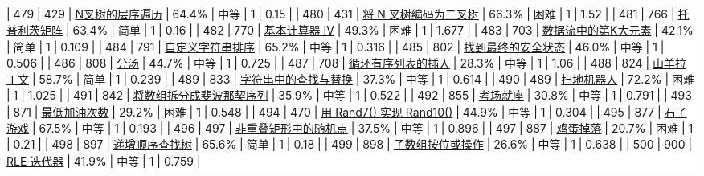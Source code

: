| 479  | 429  | [N叉树的层序遍历](https://leetcode-cn.com/problems/n-ary-tree-level-order-traversal/) | 64.4%  | 中等 | 1        | 0.15     |
| 480  | 431  | [将 N 叉树编码为二叉树](https://leetcode-cn.com/problems/encode-n-ary-tree-to-binary-tree/) | 66.3%  | 困难 | 1        | 1.52     |
| 481  | 766  | [托普利茨矩阵](https://leetcode-cn.com/problems/toeplitz-matrix/) | 63.4%  | 简单 | 1        | 0.16     |
| 482  | 770  | [基本计算器 IV](https://leetcode-cn.com/problems/basic-calculator-iv/) | 49.3%  | 困难 | 1        | 1.677    |
| 483  | 703  | [数据流中的第K大元素](https://leetcode-cn.com/problems/kth-largest-element-in-a-stream/) | 42.1%  | 简单 | 1        | 0.109    |
| 484  | 791  | [自定义字符串排序](https://leetcode-cn.com/problems/custom-sort-string/) | 65.2%  | 中等 | 1        | 0.316    |
| 485  | 802  | [找到最终的安全状态](https://leetcode-cn.com/problems/find-eventual-safe-states/) | 46.0%  | 中等 | 1        | 0.506    |
| 486  | 808  | [分汤](https://leetcode-cn.com/problems/soup-servings/)      | 44.7%  | 中等 | 1        | 0.725    |
| 487  | 708  | [循环有序列表的插入](https://leetcode-cn.com/problems/insert-into-a-sorted-circular-linked-list/) | 28.3%  | 中等 | 1        | 1.06     |
| 488  | 824  | [山羊拉丁文](https://leetcode-cn.com/problems/goat-latin/)   | 58.7%  | 简单 | 1        | 0.239    |
| 489  | 833  | [字符串中的查找与替换](https://leetcode-cn.com/problems/find-and-replace-in-string/) | 37.3%  | 中等 | 1        | 0.614    |
| 490  | 489  | [扫地机器人](https://leetcode-cn.com/problems/robot-room-cleaner/) | 72.2%  | 困难 | 1        | 1.025    |
| 491  | 842  | [将数组拆分成斐波那契序列](https://leetcode-cn.com/problems/split-array-into-fibonacci-sequence/) | 35.9%  | 中等 | 1        | 0.522    |
| 492  | 855  | [考场就座](https://leetcode-cn.com/problems/exam-room/)      | 30.8%  | 中等 | 1        | 0.791    |
| 493  | 871  | [最低加油次数](https://leetcode-cn.com/problems/minimum-number-of-refueling-stops/) | 29.2%  | 困难 | 1        | 0.548    |
| 494  | 470  | [用 Rand7() 实现 Rand10()](https://leetcode-cn.com/problems/implement-rand10-using-rand7/) | 44.9%  | 中等 | 1        | 0.304    |
| 495  | 877  | [石子游戏](https://leetcode-cn.com/problems/stone-game/)     | 67.5%  | 中等 | 1        | 0.193    |
| 496  | 497  | [非重叠矩形中的随机点](https://leetcode-cn.com/problems/random-point-in-non-overlapping-rectangles/) | 37.5%  | 中等 | 1        | 0.896    |
| 497  | 887  | [鸡蛋掉落](https://leetcode-cn.com/problems/super-egg-drop/) | 20.7%  | 困难 | 1        | 0.21     |
| 498  | 897  | [递增顺序查找树](https://leetcode-cn.com/problems/increasing-order-search-tree/) | 65.6%  | 简单 | 1        | 0.18     |
| 499  | 898  | [子数组按位或操作](https://leetcode-cn.com/problems/bitwise-ors-of-subarrays/) | 26.6%  | 中等 | 1        | 0.638    |
| 500  | 900  | [RLE 迭代器](https://leetcode-cn.com/problems/rle-iterator/) | 41.9%  | 中等 | 1        | 0.759    |